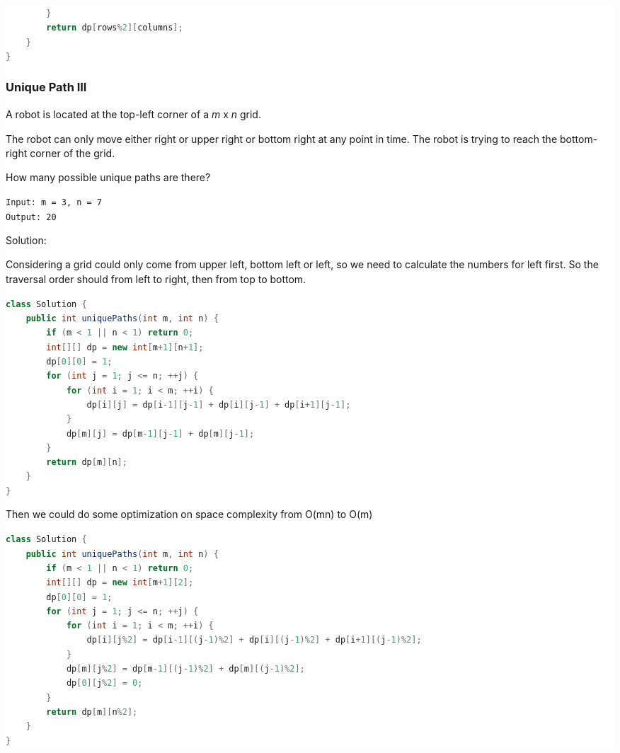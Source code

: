 ```java
        }
        return dp[rows%2][columns];
    }
}
```

### Unique Path III

A robot is located at the top-left corner of a *m* x *n* grid.

The robot can only move either right or upper right or bottom right at any point in time. The robot is trying to reach the bottom-right corner of the grid.

How many possible unique paths are there?

```
Input: m = 3, n = 7
Output: 20
```

Solution:

Considering a grid could only come from upper left, bottom left or left, so we need to calculate the numbers for left first. So the traversal order should from left to right, then from top to bottom.

```java
class Solution {
    public int uniquePaths(int m, int n) {
        if (m < 1 || n < 1) return 0;
        int[][] dp = new int[m+1][n+1];
        dp[0][0] = 1;
        for (int j = 1; j <= n; ++j) {
            for (int i = 1; i < m; ++i) {
                dp[i][j] = dp[i-1][j-1] + dp[i][j-1] + dp[i+1][j-1];
            }
            dp[m][j] = dp[m-1][j-1] + dp[m][j-1];
        }
        return dp[m][n];
    }
}
```

Then we could do some optimization on space complexity from O(mn) to O(m)

```java
class Solution {
    public int uniquePaths(int m, int n) {
        if (m < 1 || n < 1) return 0;
        int[][] dp = new int[m+1][2];
        dp[0][0] = 1;
        for (int j = 1; j <= n; ++j) {
            for (int i = 1; i < m; ++i) {
                dp[i][j%2] = dp[i-1][(j-1)%2] + dp[i][(j-1)%2] + dp[i+1][(j-1)%2];
            }
            dp[m][j%2] = dp[m-1][(j-1)%2] + dp[m][(j-1)%2];
            dp[0][j%2] = 0;
        }
        return dp[m][n%2];
    }
}
```
